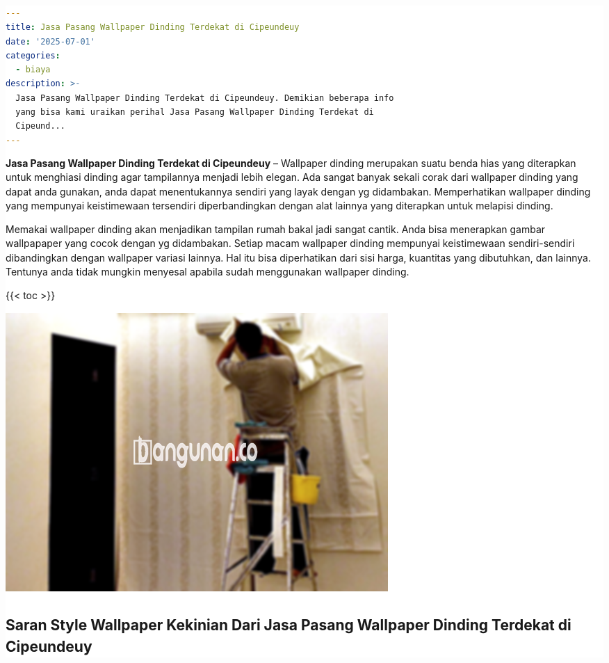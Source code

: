 ```yaml
---
title: Jasa Pasang Wallpaper Dinding Terdekat di Cipeundeuy
date: '2025-07-01'
categories:
  - biaya
description: >-
  Jasa Pasang Wallpaper Dinding Terdekat di Cipeundeuy. Demikian beberapa info
  yang bisa kami uraikan perihal Jasa Pasang Wallpaper Dinding Terdekat di
  Cipeund...
---
```


**Jasa Pasang Wallpaper Dinding Terdekat di Cipeundeuy** – Wallpaper dinding merupakan suatu benda hias yang diterapkan untuk menghiasi dinding agar tampilannya menjadi lebih elegan. Ada sangat banyak sekali corak dari wallpaper dinding yang dapat anda gunakan, anda dapat menentukannya sendiri yang layak dengan yg didambakan. Memperhatikan wallpaper dinding yang mempunyai keistimewaan tersendiri diperbandingkan dengan alat lainnya yang diterapkan untuk melapisi dinding.

Memakai wallpaper dinding akan menjadikan tampilan rumah bakal jadi sangat cantik. Anda bisa menerapkan gambar wallpapaper yang cocok dengan yg didambakan. Setiap macam wallpaper dinding mempunyai keistimewaan sendiri-sendiri dibandingkan dengan wallpaper variasi lainnya. Hal itu bisa diperhatikan dari sisi harga, kuantitas yang dibutuhkan, dan lainnya. Tentunya anda tidak mungkin menyesal apabila sudah menggunakan wallpaper dinding.

{{< toc >}}

![Jasa Pasang Wallpaper Dinding Terdekat di Cipeundeuy](/images/jasa-pasang-wallpaper-murah22.png)

## Saran Style Wallpaper Kekinian Dari Jasa Pasang Wallpaper Dinding Terdekat di Cipeundeuy
